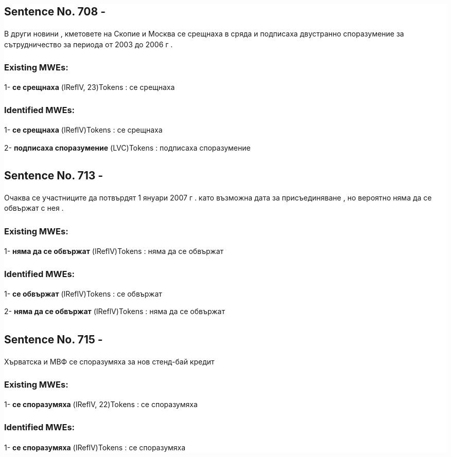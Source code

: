## Sentence No. 708 - 
В други новини , кметовете на Скопие и Москва се срещнаха в сряда и подписаха двустранно споразумение за сътрудничество за периода от 2003 до 2006 г .
### Existing MWEs: 
1- **се срещнаха** (IReflV, 23)Tokens : 
се
срещнаха

### Identified MWEs: 
1- **се срещнаха** (IReflV)Tokens : 
се
срещнаха

2- **подписаха споразумение** (LVC)Tokens : 
подписаха
споразумение

## Sentence No. 713 - 
Очаква се участниците да потвърдят 1 януари 2007 г . като възможна дата за присъединяване , но вероятно няма да се обвържат с нея .
### Existing MWEs: 
1- **няма да се обвържат** (IReflV)Tokens : 
няма
да
се
обвържат

### Identified MWEs: 
1- **се обвържат** (IReflV)Tokens : 
се
обвържат

2- **няма да се обвържат** (IReflV)Tokens : 
няма
да
се
обвържат

## Sentence No. 715 - 
Хърватска и МВФ се споразумяха за нов стенд-бай кредит
### Existing MWEs: 
1- **се споразумяха** (IReflV, 22)Tokens : 
се
споразумяха

### Identified MWEs: 
1- **се споразумяха** (IReflV)Tokens : 
се
споразумяха
